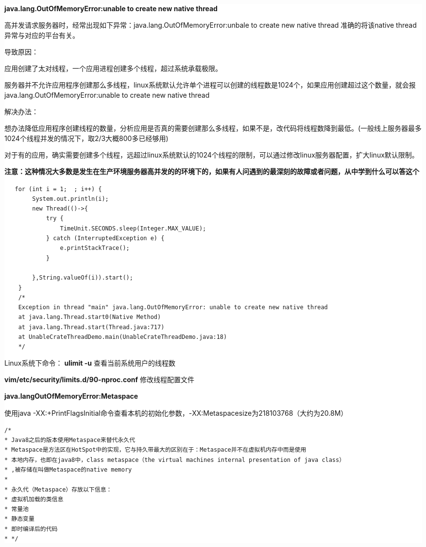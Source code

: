 

**java.lang.OutOfMemoryError:unable to create new native thread**

高并发请求服务器时，经常出现如下异常：java.lang.OutOfMemoryError:unbale to create new native thread
准确的将该native thread异常与对应的平台有关。

导致原因：

应用创建了太对线程，一个应用进程创建多个线程，超过系统承载极限。

服务器并不允许应用程序创建那么多线程，linux系统默认允许单个进程可以创建的线程数是1024个，如果应用创建超过这个数量，就会报java.lang.OutOfMemoryError:unable to create new native thread

解决办法：

想办法降低应用程序创建线程的数量，分析应用是否真的需要创建那么多线程，如果不是，改代码将线程数降到最低。(一般线上服务器最多1024个线程并发的情况下，取2/3大概800多已经够用)

对于有的应用，确实需要创建多个线程，远超过linux系统默认的1024个线程的限制，可以通过修改linux服务器配置，扩大linux默认限制。

**注意：这种情况大多数是发生在生产环境服务器高并发的的环境下的，如果有人问遇到的最深刻的故障或者问题，从中学到什么可以答这个**


	   for (int i = 1;  ; i++) {
            System.out.println(i);
            new Thread(()->{
                try {
                    TimeUnit.SECONDS.sleep(Integer.MAX_VALUE);
                } catch (InterruptedException e) {
                    e.printStackTrace();
                }

            },String.valueOf(i)).start();
        }
		/*
		Exception in thread "main" java.lang.OutOfMemoryError: unable to create new native thread
		at java.lang.Thread.start0(Native Method)
		at java.lang.Thread.start(Thread.java:717)
		at UnableCrateThreadDemo.main(UnableCrateThreadDemo.java:18)
		*/

Linux系统下命令：
**ulimit -u**	查看当前系统用户的线程数

**vim/etc/security/limits.d/90-nproc.conf**		修改线程配置文件

**java.langOutOfMemoryError:Metaspace**
	
使用java -XX:+PrintFlagsInitial命令查看本机的初始化参数，-XX:Metaspacesize为218103768（大约为20.8M）

	/*
	* Java8之后的版本使用Metaspace来替代永久代
	* Metaspace是方法区在HotSpot中的实现，它与持久带最大的区别在于：Metaspace并不在虚拟机内存中而是使用
	* 本地内存，也即在java8中，class metaspace（the virtual machines internal presentation of java class）
	* ,被存储在叫做Metaspace的native memory
	*
	* 永久代（Metaspace）存放以下信息：
	* 虚拟机加载的类信息
	* 常量池
	* 静态变量
	* 即时编译后的代码
	* */
	